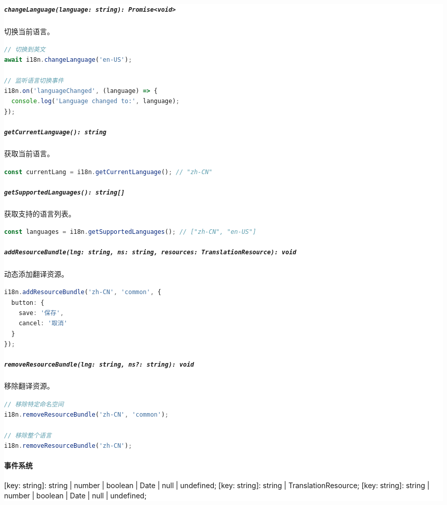 ##### `changeLanguage(language: string): Promise<void>`

切换当前语言。

```typescript
// 切换到英文
await i18n.changeLanguage('en-US');

// 监听语言切换事件
i18n.on('languageChanged', (language) => {
  console.log('Language changed to:', language);
});
```

##### `getCurrentLanguage(): string`

获取当前语言。

```typescript
const currentLang = i18n.getCurrentLanguage(); // "zh-CN"
```

##### `getSupportedLanguages(): string[]`

获取支持的语言列表。

```typescript
const languages = i18n.getSupportedLanguages(); // ["zh-CN", "en-US"]
```

##### `addResourceBundle(lng: string, ns: string, resources: TranslationResource): void`

动态添加翻译资源。

```typescript
i18n.addResourceBundle('zh-CN', 'common', {
  button: {
    save: '保存',
    cancel: '取消'
  }
});
```

##### `removeResourceBundle(lng: string, ns?: string): void`

移除翻译资源。

```typescript
// 移除特定命名空间
i18n.removeResourceBundle('zh-CN', 'common');

// 移除整个语言
i18n.removeResourceBundle('zh-CN');
```

#### 事件系统


  [key: string]: string | number | boolean | Date | null | undefined;
  [key: string]: string | TranslationResource;
  [key: string]: string | number | boolean | Date | null | undefined;